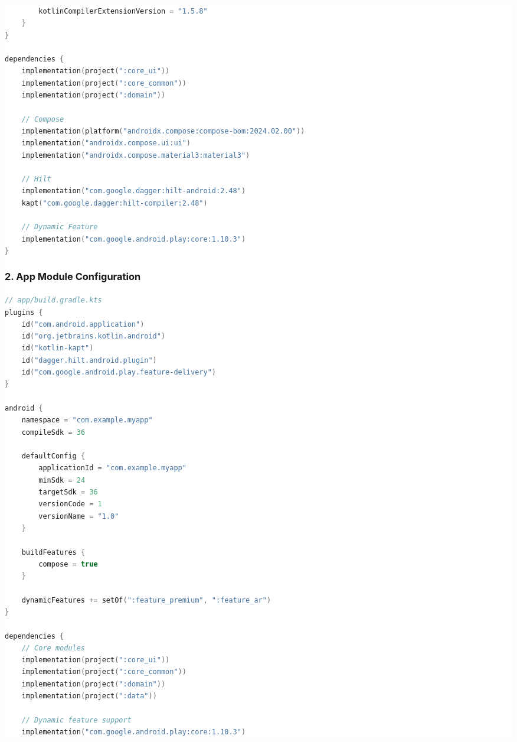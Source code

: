 ```kotlin
        kotlinCompilerExtensionVersion = "1.5.8"
    }
}

dependencies {
    implementation(project(":core_ui"))
    implementation(project(":core_common"))
    implementation(project(":domain"))
    
    // Compose
    implementation(platform("androidx.compose:compose-bom:2024.02.00"))
    implementation("androidx.compose.ui:ui")
    implementation("androidx.compose.material3:material3")
    
    // Hilt
    implementation("com.google.dagger:hilt-android:2.48")
    kapt("com.google.dagger:hilt-compiler:2.48")
    
    // Dynamic Feature
    implementation("com.google.android.play:core:1.10.3")
}
```

### 2. App Module Configuration

```kotlin
// app/build.gradle.kts
plugins {
    id("com.android.application")
    id("org.jetbrains.kotlin.android")
    id("kotlin-kapt")
    id("dagger.hilt.android.plugin")
    id("com.google.android.play.feature-delivery")
}

android {
    namespace = "com.example.myapp"
    compileSdk = 36
    
    defaultConfig {
        applicationId = "com.example.myapp"
        minSdk = 24
        targetSdk = 36
        versionCode = 1
        versionName = "1.0"
    }
    
    buildFeatures {
        compose = true
    }
    
    dynamicFeatures += setOf(":feature_premium", ":feature_ar")
}

dependencies {
    // Core modules
    implementation(project(":core_ui"))
    implementation(project(":core_common"))
    implementation(project(":domain"))
    implementation(project(":data"))
    
    // Dynamic feature support
    implementation("com.google.android.play:core:1.10.3")
```